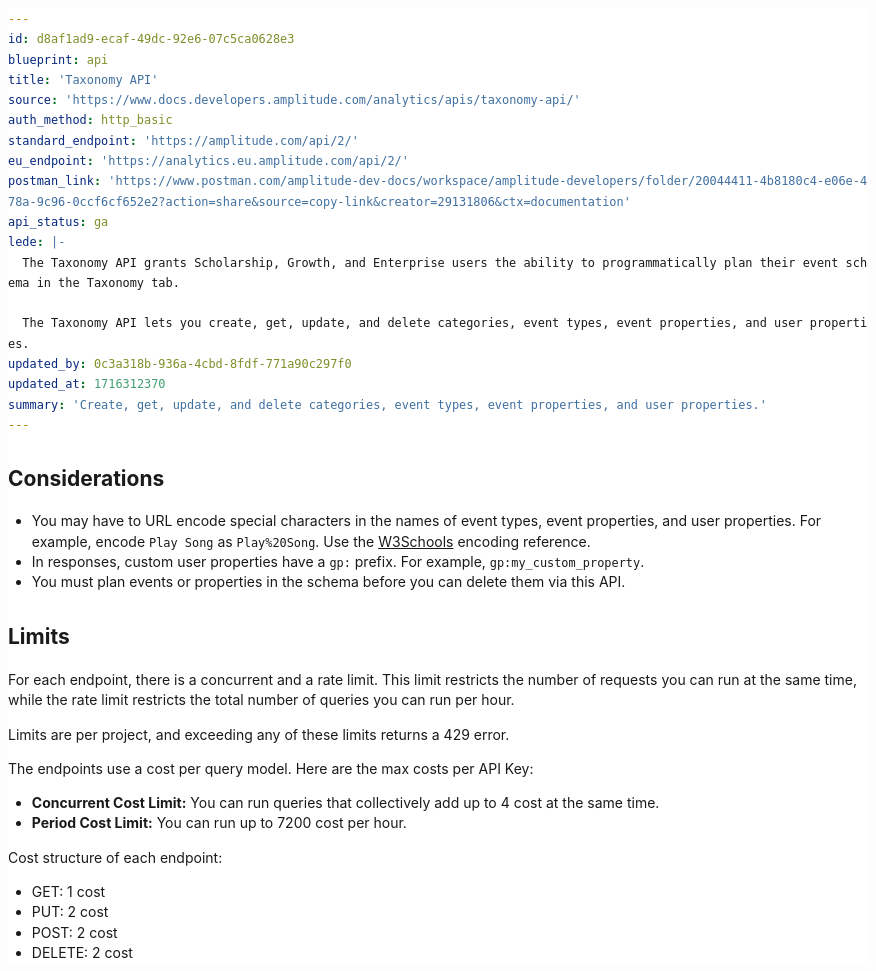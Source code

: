 ```yaml
---
id: d8af1ad9-ecaf-49dc-92e6-07c5ca0628e3
blueprint: api
title: 'Taxonomy API'
source: 'https://www.docs.developers.amplitude.com/analytics/apis/taxonomy-api/'
auth_method: http_basic
standard_endpoint: 'https://amplitude.com/api/2/'
eu_endpoint: 'https://analytics.eu.amplitude.com/api/2/'
postman_link: 'https://www.postman.com/amplitude-dev-docs/workspace/amplitude-developers/folder/20044411-4b8180c4-e06e-478a-9c96-0ccf6cf652e2?action=share&source=copy-link&creator=29131806&ctx=documentation'
api_status: ga
lede: |-
  The Taxonomy API grants Scholarship, Growth, and Enterprise users the ability to programmatically plan their event schema in the Taxonomy tab.

  The Taxonomy API lets you create, get, update, and delete categories, event types, event properties, and user properties.
updated_by: 0c3a318b-936a-4cbd-8fdf-771a90c297f0
updated_at: 1716312370
summary: 'Create, get, update, and delete categories, event types, event properties, and user properties.'
---
```

## Considerations

* You may have to URL encode special characters in the names of event types, event properties, and user properties.
 For example, encode `Play Song` as `Play%20Song`. Use the [W3Schools](http://www.w3schools.com/tags/ref_urlencode.asp) encoding reference.
* In responses, custom user properties have a `gp:` prefix. For example, `gp:my_custom_property`.
* You must plan events or properties in the schema before you can delete them via this API.

## Limits

For each endpoint, there is a concurrent and a rate limit. This limit restricts the number of requests you can run at the same time, while the rate limit restricts the total number of queries you can run per hour.

Limits are per project, and exceeding any of these limits returns a 429 error.

The endpoints use a cost per query model. Here are the max costs per API Key:

* **Concurrent Cost Limit:** You can run queries that collectively add up to 4 cost at the same time.
* **Period Cost Limit:** You can run up to 7200 cost per hour.

Cost structure of each endpoint:

* GET: 1 cost
* PUT: 2 cost
* POST: 2 cost
* DELETE: 2 cost
